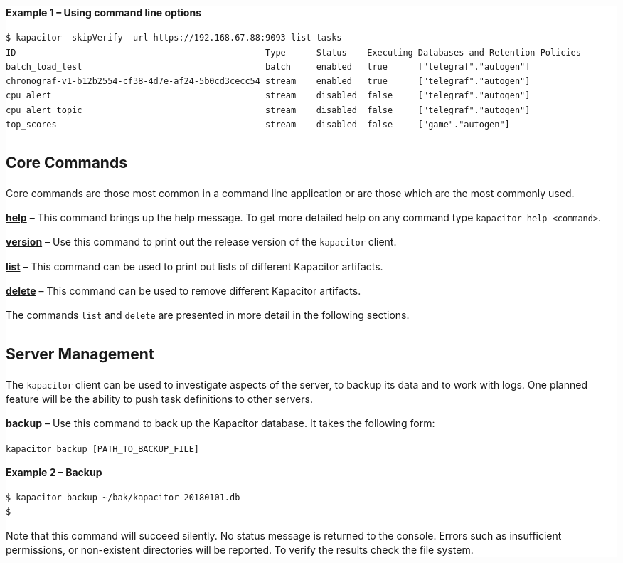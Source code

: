 **Example 1 &ndash; Using command line options**

```
$ kapacitor -skipVerify -url https://192.168.67.88:9093 list tasks
ID                                                 Type      Status    Executing Databases and Retention Policies
batch_load_test                                    batch     enabled   true      ["telegraf"."autogen"]
chronograf-v1-b12b2554-cf38-4d7e-af24-5b0cd3cecc54 stream    enabled   true      ["telegraf"."autogen"]
cpu_alert                                          stream    disabled  false     ["telegraf"."autogen"]
cpu_alert_topic                                    stream    disabled  false     ["telegraf"."autogen"]
top_scores                                         stream    disabled  false     ["game"."autogen"]
```

## Core Commands

Core commands are those most common in a command line application or are those
which are the most commonly used.

**[help](javascript:void())** &ndash; This command brings up the help message.  To get more detailed help on any command type `kapacitor help <command>`.

**[version](javascript:void())** &ndash; Use this command to print out the release version of the `kapacitor` client.

**[list](javascript:void())** &ndash; This command can be used to print out lists of different Kapacitor artifacts.

**[delete](javascript:void())** &ndash; This command can be used to remove different Kapacitor artifacts.  

The commands `list` and `delete` are presented in more detail in the following sections.

## Server Management

The `kapacitor` client can be used to investigate aspects of the server,
to backup its data and to work with logs.  One planned feature will be the
ability to push task definitions to other servers.

**[backup](javascript:void())** &ndash; Use this command to back up the Kapacitor database.  It takes the following form:

```
kapacitor backup [PATH_TO_BACKUP_FILE]
```

**Example 2 &ndash; Backup**
```
$ kapacitor backup ~/bak/kapacitor-20180101.db
$
```

Note that this command will succeed silently.  No status message is returned to
the console.  Errors such as insufficient permissions, or non-existent directories
will be reported. To verify the results check the file system.
